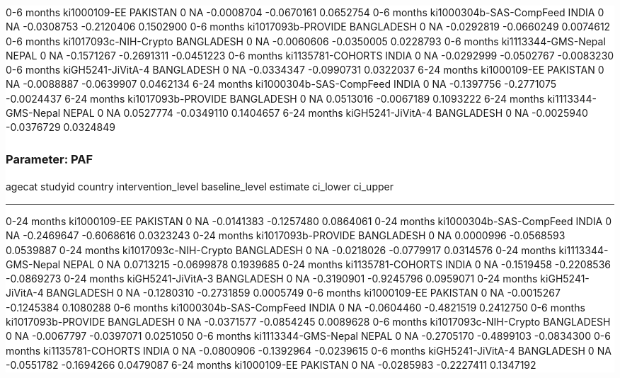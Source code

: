 0-6 months    ki1000109-EE              PAKISTAN     0                    NA                -0.0008704   -0.0670161    0.0652754
0-6 months    ki1000304b-SAS-CompFeed   INDIA        0                    NA                -0.0308753   -0.2120406    0.1502900
0-6 months    ki1017093b-PROVIDE        BANGLADESH   0                    NA                -0.0292819   -0.0660249    0.0074612
0-6 months    ki1017093c-NIH-Crypto     BANGLADESH   0                    NA                -0.0060606   -0.0350005    0.0228793
0-6 months    ki1113344-GMS-Nepal       NEPAL        0                    NA                -0.1571267   -0.2691311   -0.0451223
0-6 months    ki1135781-COHORTS         INDIA        0                    NA                -0.0292999   -0.0502767   -0.0083230
0-6 months    kiGH5241-JiVitA-4         BANGLADESH   0                    NA                -0.0334347   -0.0990731    0.0322037
6-24 months   ki1000109-EE              PAKISTAN     0                    NA                -0.0088887   -0.0639907    0.0462134
6-24 months   ki1000304b-SAS-CompFeed   INDIA        0                    NA                -0.1397756   -0.2771075   -0.0024437
6-24 months   ki1017093b-PROVIDE        BANGLADESH   0                    NA                 0.0513016   -0.0067189    0.1093222
6-24 months   ki1113344-GMS-Nepal       NEPAL        0                    NA                 0.0527774   -0.0349110    0.1404657
6-24 months   kiGH5241-JiVitA-4         BANGLADESH   0                    NA                -0.0025940   -0.0376729    0.0324849


### Parameter: PAF


agecat        studyid                   country      intervention_level   baseline_level      estimate     ci_lower     ci_upper
------------  ------------------------  -----------  -------------------  ---------------  -----------  -----------  -----------
0-24 months   ki1000109-EE              PAKISTAN     0                    NA                -0.0141383   -0.1257480    0.0864061
0-24 months   ki1000304b-SAS-CompFeed   INDIA        0                    NA                -0.2469647   -0.6068616    0.0323243
0-24 months   ki1017093b-PROVIDE        BANGLADESH   0                    NA                 0.0000996   -0.0568593    0.0539887
0-24 months   ki1017093c-NIH-Crypto     BANGLADESH   0                    NA                -0.0218026   -0.0779917    0.0314576
0-24 months   ki1113344-GMS-Nepal       NEPAL        0                    NA                 0.0713215   -0.0699878    0.1939685
0-24 months   ki1135781-COHORTS         INDIA        0                    NA                -0.1519458   -0.2208536   -0.0869273
0-24 months   kiGH5241-JiVitA-3         BANGLADESH   0                    NA                -0.3190901   -0.9245796    0.0959071
0-24 months   kiGH5241-JiVitA-4         BANGLADESH   0                    NA                -0.1280310   -0.2731859    0.0005749
0-6 months    ki1000109-EE              PAKISTAN     0                    NA                -0.0015267   -0.1245384    0.1080288
0-6 months    ki1000304b-SAS-CompFeed   INDIA        0                    NA                -0.0604460   -0.4821519    0.2412750
0-6 months    ki1017093b-PROVIDE        BANGLADESH   0                    NA                -0.0371577   -0.0854245    0.0089628
0-6 months    ki1017093c-NIH-Crypto     BANGLADESH   0                    NA                -0.0067797   -0.0397071    0.0251050
0-6 months    ki1113344-GMS-Nepal       NEPAL        0                    NA                -0.2705170   -0.4899103   -0.0834300
0-6 months    ki1135781-COHORTS         INDIA        0                    NA                -0.0800906   -0.1392964   -0.0239615
0-6 months    kiGH5241-JiVitA-4         BANGLADESH   0                    NA                -0.0551782   -0.1694266    0.0479087
6-24 months   ki1000109-EE              PAKISTAN     0                    NA                -0.0285983   -0.2227411    0.1347192